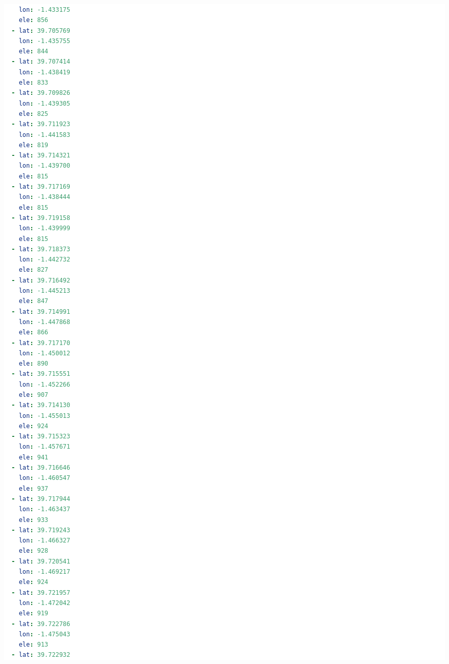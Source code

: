 ```yaml
    lon: -1.433175
    ele: 856
  - lat: 39.705769
    lon: -1.435755
    ele: 844
  - lat: 39.707414
    lon: -1.438419
    ele: 833
  - lat: 39.709826
    lon: -1.439305
    ele: 825
  - lat: 39.711923
    lon: -1.441583
    ele: 819
  - lat: 39.714321
    lon: -1.439700
    ele: 815
  - lat: 39.717169
    lon: -1.438444
    ele: 815
  - lat: 39.719158
    lon: -1.439999
    ele: 815
  - lat: 39.718373
    lon: -1.442732
    ele: 827
  - lat: 39.716492
    lon: -1.445213
    ele: 847
  - lat: 39.714991
    lon: -1.447868
    ele: 866
  - lat: 39.717170
    lon: -1.450012
    ele: 890
  - lat: 39.715551
    lon: -1.452266
    ele: 907
  - lat: 39.714130
    lon: -1.455013
    ele: 924
  - lat: 39.715323
    lon: -1.457671
    ele: 941
  - lat: 39.716646
    lon: -1.460547
    ele: 937
  - lat: 39.717944
    lon: -1.463437
    ele: 933
  - lat: 39.719243
    lon: -1.466327
    ele: 928
  - lat: 39.720541
    lon: -1.469217
    ele: 924
  - lat: 39.721957
    lon: -1.472042
    ele: 919
  - lat: 39.722786
    lon: -1.475043
    ele: 913
  - lat: 39.722932
```